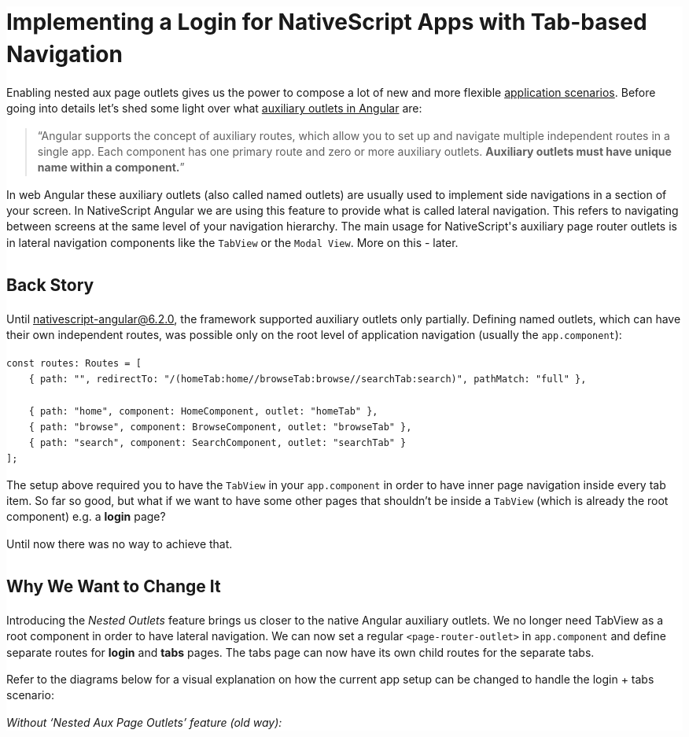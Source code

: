# Implementing a Login for NativeScript Apps with Tab-based Navigation

Enabling nested aux page outlets gives us the power to compose a lot of new and more flexible [application scenarios](https://github.com/NativeScript/nativescript-angular/issues/1351). Before going into details let’s shed some light over what [auxiliary outlets in Angular](https://angular-2-training-book.rangle.io/handout/routing/aux-routes.html) are:

> “Angular supports the concept of auxiliary routes, which allow you to set up and navigate multiple independent routes in a single app. Each component has one primary route and zero or more auxiliary outlets. **Auxiliary outlets must have unique name within a 
component.**”

In web Angular these auxiliary outlets (also called named outlets) are usually used to implement side navigations in a section of your screen. In NativeScript Angular we are using this feature to provide what is called lateral navigation. This refers to navigating between screens at the same level of your navigation hierarchy. The main usage for NativeScript's auxiliary page router outlets is in lateral navigation components like the `TabView` or the `Modal View`. More on this - later.

## Back Story

Until nativescript-angular@6.2.0, the framework supported auxiliary outlets only partially. Defining named outlets, which can have their own independent routes, was possible only on the root level of application navigation (usually the `app.component`):

	const routes: Routes = [
	    { path: "", redirectTo: "/(homeTab:home//browseTab:browse//searchTab:search)", pathMatch: "full" },
	
	    { path: "home", component: HomeComponent, outlet: "homeTab" },
	    { path: "browse", component: BrowseComponent, outlet: "browseTab" },
	    { path: "search", component: SearchComponent, outlet: "searchTab" }
	];

The setup above required you to have the `TabView` in your `app.component` in order to have inner page navigation inside every tab item. So far so good, but what if we want to have some other pages that shouldn’t be inside a `TabView` (which is already the root component) e.g. a **login** page?

Until now there was no way to achieve that.

## Why We Want to Change It

Introducing the *Nested Outlets* feature brings us closer to the native Angular auxiliary outlets. We no longer need TabView as a root component in order to have lateral navigation. We can now set a regular `<page-router-outlet>` in `app.component` and define separate routes for **login** and **tabs** pages. The tabs page can now have its own child routes for the separate tabs.

Refer to the diagrams below for a visual explanation on how the current app setup can be changed to handle the login + tabs scenario:

*Without ‘Nested Aux Page Outlets’ feature (old way):*
